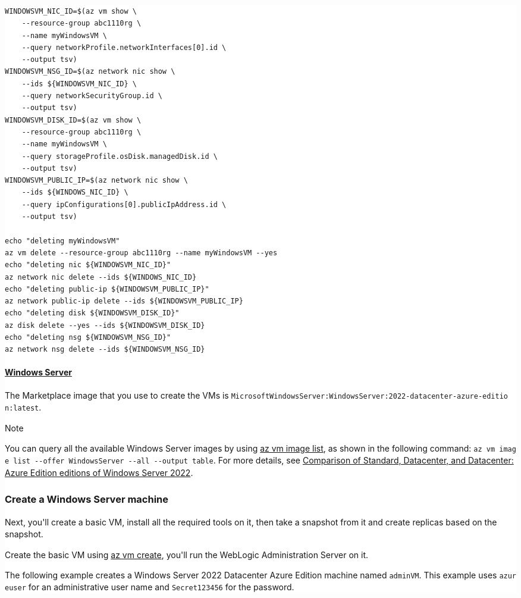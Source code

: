 ```azurecli
WINDOWSVM_NIC_ID=$(az vm show \
    --resource-group abc1110rg \
    --name myWindowsVM \
    --query networkProfile.networkInterfaces[0].id \
    --output tsv)
WINDOWSVM_NSG_ID=$(az network nic show \
    --ids ${WINDOWSVM_NIC_ID} \
    --query networkSecurityGroup.id \
    --output tsv)
WINDOWSVM_DISK_ID=$(az vm show \
    --resource-group abc1110rg \
    --name myWindowsVM \
    --query storageProfile.osDisk.managedDisk.id \
    --output tsv)
WINDOWSVM_PUBLIC_IP=$(az network nic show \
    --ids ${WINDOWS_NIC_ID} \
    --query ipConfigurations[0].publicIpAddress.id \
    --output tsv)

echo "deleting myWindowsVM"
az vm delete --resource-group abc1110rg --name myWindowsVM --yes
echo "deleting nic ${WINDOWSVM_NIC_ID}"
az network nic delete --ids ${WINDOWS_NIC_ID}
echo "deleting public-ip ${WINDOWSVM_PUBLIC_IP}"
az network public-ip delete --ids ${WINDOWSVM_PUBLIC_IP}
echo "deleting disk ${WINDOWSVM_DISK_ID}"
az disk delete --yes --ids ${WINDOWSVM_DISK_ID}
echo "deleting nsg ${WINDOWSVM_NSG_ID}"
az network nsg delete --ids ${WINDOWSVM_NSG_ID}
```

#### [Windows Server](#tab/windows-server)

The Marketplace image that you use to create the VMs is `MicrosoftWindowsServer:WindowsServer:2022-datacenter-azure-edition:latest`.

> [!NOTE]
> You can query all the available Windows Server images by using [az vm image list](/cli/azure/vm/image#az-vm-image-list), as shown in the following command: `az vm image list --offer WindowsServer --all --output table`. For more details, see [Comparison of Standard, Datacenter, and Datacenter: Azure Edition editions of Windows Server 2022](/windows-server/get-started/editions-comparison-windows-server-2022?tabs=full-comparison).

### Create a Windows Server machine

Next, you'll create a basic VM, install all the required tools on it, then take a snapshot from it and create replicas based on the snapshot.

Create the basic VM using [az vm create](/cli/azure/vm), you'll run the WebLogic Administration Server on it.

The following example creates a Windows Server 2022 Datacenter Azure Edition machine named `adminVM`. This example uses `azureuser` for an administrative user name and `Secret123456` for the password.
